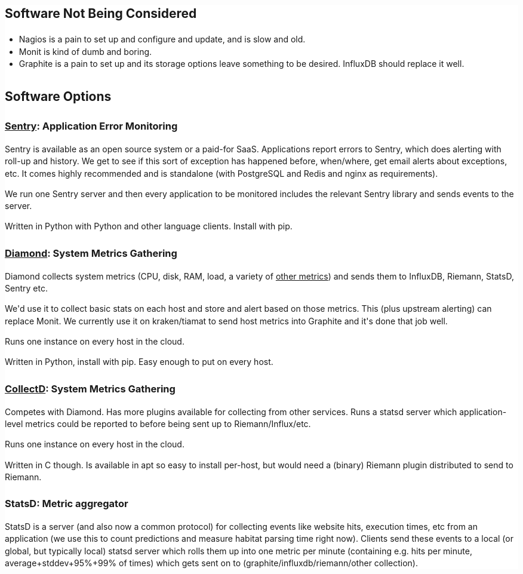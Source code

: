 ## Software Not Being Considered

 * Nagios is a pain to set up and configure and update, and is slow and old.
 * Monit is kind of dumb and boring.
 * Graphite is a pain to set up and its storage options leave something to be 
   desired. InfluxDB should replace it well.

## Software Options

### [Sentry](http://sentry.readthedocs.org): Application Error Monitoring

Sentry is available as an open source system or a paid-for SaaS. Applications
report errors to Sentry, which does alerting with roll-up and history. We get 
to see if this sort of exception has happened before, when/where, get email 
alerts about exceptions, etc. It comes highly recommended and is standalone 
(with PostgreSQL and Redis and nginx as requirements).

We run one Sentry server and then every application to be monitored includes 
the relevant Sentry library and sends events to the server.

Written in Python with Python and other language clients. Install with pip.

### [Diamond](https://github.com/BrightcoveOS/Diamond): System Metrics Gathering

Diamond collects system metrics (CPU, disk, RAM, load, a variety of
[other metrics](https://github.com/BrightcoveOS/Diamond/wiki/Collectors)) and 
sends them to InfluxDB, Riemann, StatsD, Sentry etc.

We'd use it to collect basic stats on each host and store and alert based on 
those metrics. This (plus upstream alerting) can replace Monit. We currently 
use it on kraken/tiamat to send host metrics into Graphite and it's done that 
job well.

Runs one instance on every host in the cloud.

Written in Python, install with pip. Easy enough to put on every host.

### [CollectD](https://collectd.org/): System Metrics Gathering

Competes with Diamond. Has more plugins available for collecting from other 
services. Runs a statsd server which application-level metrics could be 
reported to before being sent up to Riemann/Influx/etc.

Runs one instance on every host in the cloud.

Written in C though. Is available in apt so easy to install per-host, but would 
need a (binary) Riemann plugin distributed to send to Riemann.

### StatsD: Metric aggregator

StatsD is a server (and also now a common protocol) for collecting events like 
website hits, execution times, etc from an application (we use this to count 
predictions and measure habitat parsing time right now). Clients send these 
events to a local (or global, but typically local) statsd server which rolls 
them up into one metric per minute (containing e.g. hits per minute, 
average+stddev+95%+99% of times) which gets sent on to 
(graphite/influxdb/riemann/other collection).
